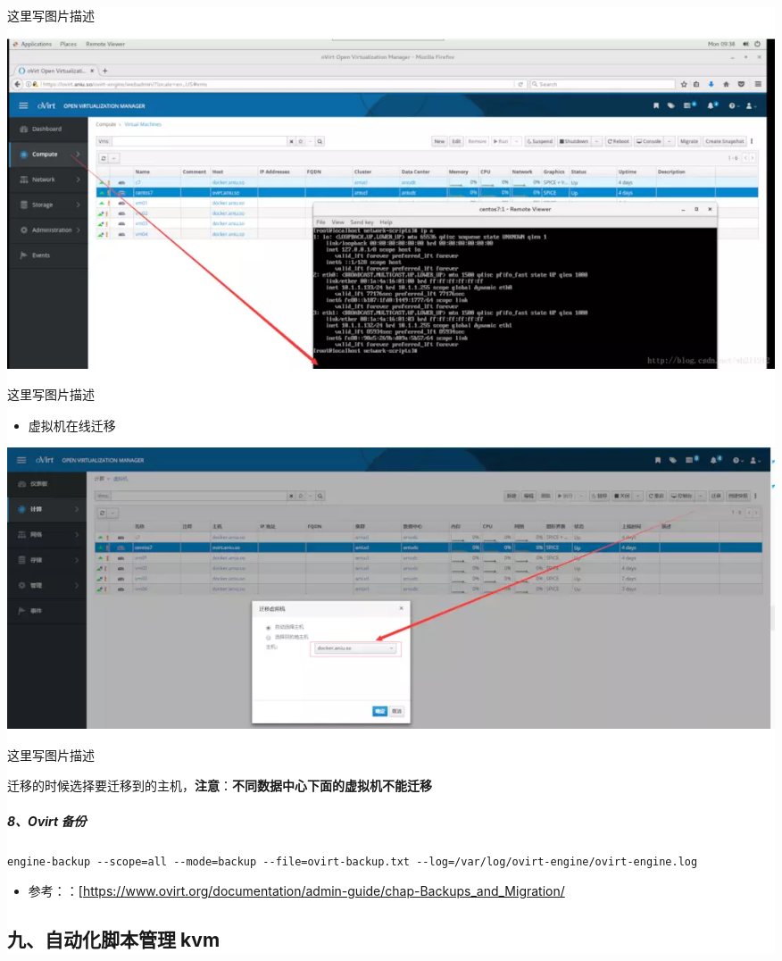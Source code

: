 这里写图片描述



![img](assets/e20b586306a34f65aa9715a0a011d9be.webp)

这里写图片描述

- 虚拟机在线迁移

![img](assets/1d9e0ecb6e4a487d93170b57d3923287.webp)

这里写图片描述

迁移的时候选择要迁移到的主机，**注意**：**不同数据中心下面的虚拟机不能迁移**

##### 8、Ovirt 备份

```
engine-backup --scope=all --mode=backup --file=ovirt-backup.txt --log=/var/log/ovirt-engine/ovirt-engine.log
```

- 参考：：[https://www.ovirt.org/documentation/admin-guide/chap-Backups_and_Migration/

## 九、自动化脚本管理 kvm

